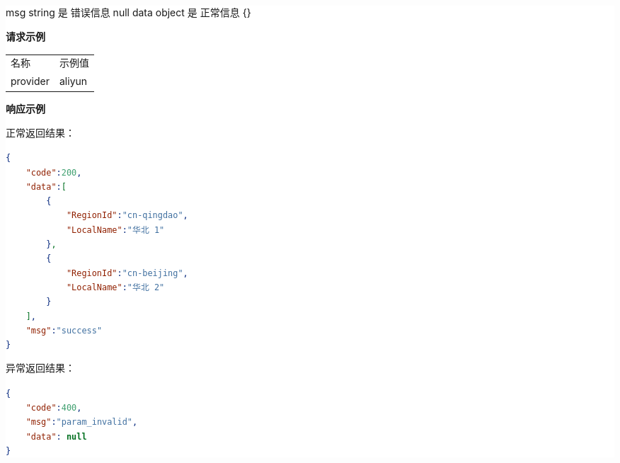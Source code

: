   <tr>
    <td>msg</td>
    <td>string</td>
    <td>是</td>
    <td>错误信息</td>
    <td>null</td>
  </tr>
  <tr>
    <td>data</td>
    <td>object</td>
    <td>是</td>
    <td>正常信息</td>
    <td> {}</td>
  </tr>
</table>

**请求示例**
<table>
  <tr>
    <td>名称</td>
    <td>示例值</td>
  </tr>
  <tr>
    <td>provider</td>
    <td>aliyun</td>
  </tr>
</table>

**响应示例**

正常返回结果：
```JSON
{
    "code":200,
    "data":[
        {
            "RegionId":"cn-qingdao",
            "LocalName":"华北 1"
        },
        {
            "RegionId":"cn-beijing",
            "LocalName":"华北 2"
        }
    ],
    "msg":"success"
}
```

异常返回结果：
```JSON
{
    "code":400,
    "msg":"param_invalid",
    "data": null
}
```
